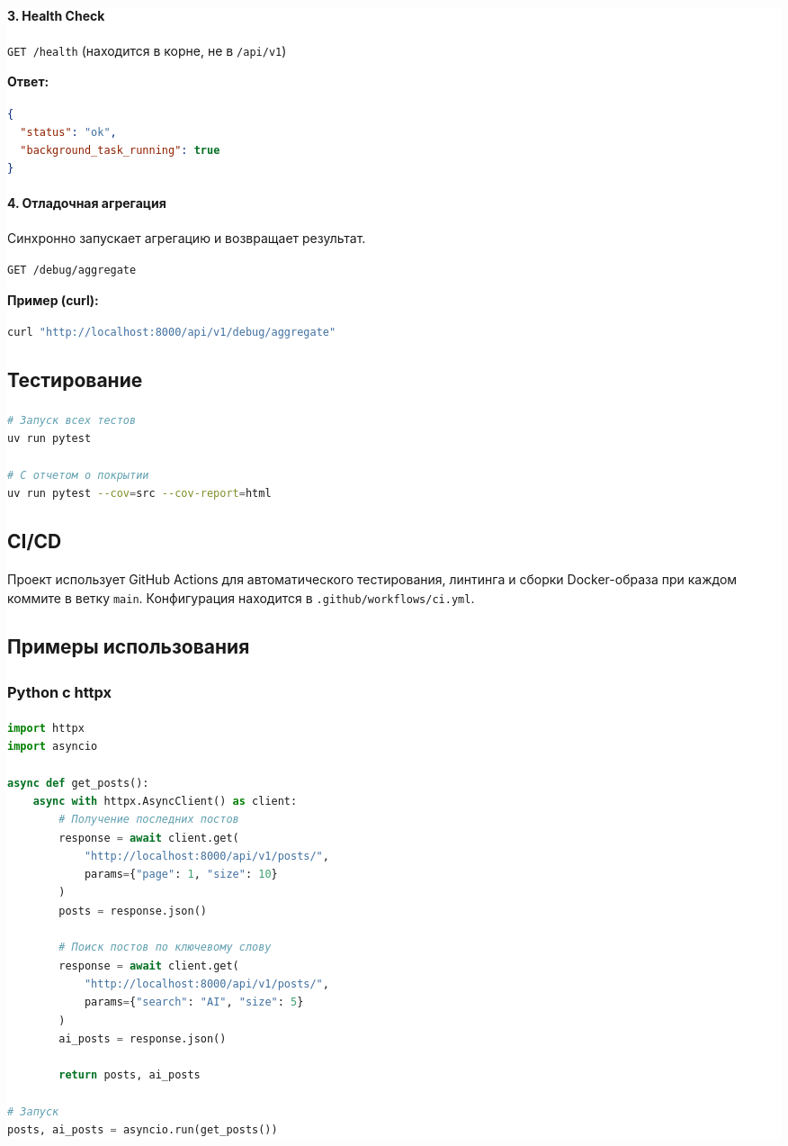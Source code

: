 #### 3. Health Check

`GET /health` (находится в корне, не в `/api/v1`)

**Ответ:**
```json
{
  "status": "ok",
  "background_task_running": true
}
```

#### 4. Отладочная агрегация

Синхронно запускает агрегацию и возвращает результат.

`GET /debug/aggregate`

**Пример (curl):**
```bash
curl "http://localhost:8000/api/v1/debug/aggregate"
```

## Тестирование

```bash
# Запуск всех тестов
uv run pytest

# С отчетом о покрытии
uv run pytest --cov=src --cov-report=html
```

## CI/CD

Проект использует GitHub Actions для автоматического тестирования, линтинга и сборки Docker-образа при каждом коммите в ветку `main`. Конфигурация находится в `.github/workflows/ci.yml`.

## Примеры использования

### Python с httpx

```python
import httpx
import asyncio

async def get_posts():
    async with httpx.AsyncClient() as client:
        # Получение последних постов
        response = await client.get(
            "http://localhost:8000/api/v1/posts/",
            params={"page": 1, "size": 10}
        )
        posts = response.json()

        # Поиск постов по ключевому слову
        response = await client.get(
            "http://localhost:8000/api/v1/posts/",
            params={"search": "AI", "size": 5}
        )
        ai_posts = response.json()

        return posts, ai_posts

# Запуск
posts, ai_posts = asyncio.run(get_posts())
```
